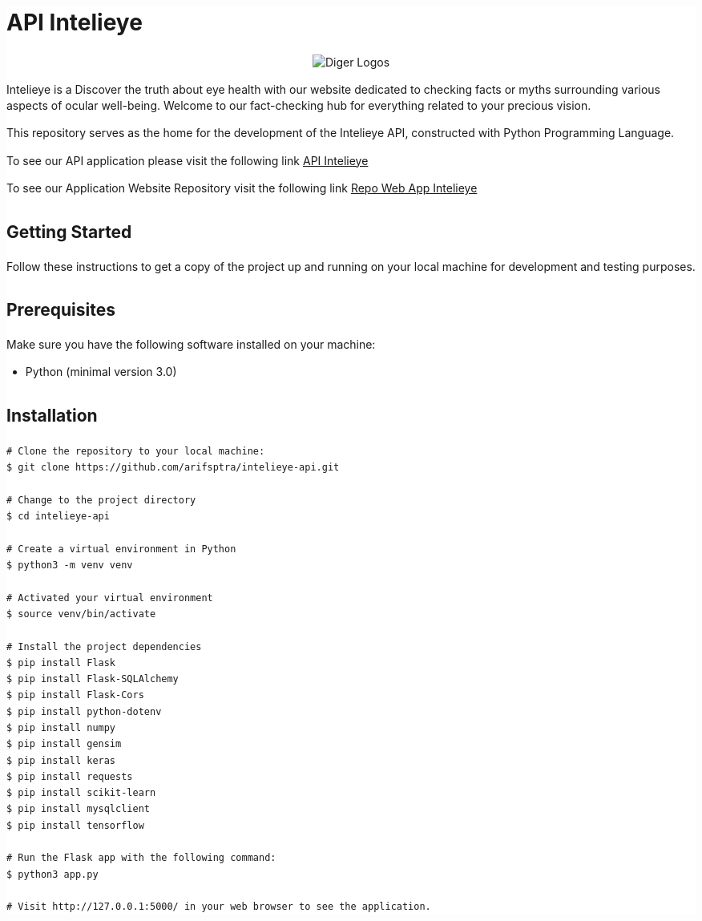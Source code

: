 # API Intelieye 

<p align="center">
  <img src="https://i.postimg.cc/ht8PCZys/logo-intelieye.png" alt="Diger Logos" width="30%">
</p>

Intelieye is a Discover the truth about eye health with our website dedicated to checking facts or myths surrounding various aspects of ocular well-being. Welcome to our fact-checking hub for everything related to your precious vision. 

This repository serves as the home for the development of the Intelieye API, constructed with Python Programming Language.

To see our API application please visit the following link [API Intelieye](https://api.intelieye.my.id/)

To see our Application Website Repository visit the following link [Repo Web App Intelieye](https://github.com/arifsptra/intelieye-web)

## Getting Started

Follow these instructions to get a copy of the project up and running on your local machine for development and testing purposes.

## Prerequisites

Make sure you have the following software installed on your machine:
- Python (minimal version 3.0)

## Installation

```
# Clone the repository to your local machine:
$ git clone https://github.com/arifsptra/intelieye-api.git

# Change to the project directory
$ cd intelieye-api

# Create a virtual environment in Python
$ python3 -m venv venv

# Activated your virtual environment
$ source venv/bin/activate

# Install the project dependencies
$ pip install Flask
$ pip install Flask-SQLAlchemy
$ pip install Flask-Cors
$ pip install python-dotenv
$ pip install numpy
$ pip install gensim
$ pip install keras
$ pip install requests
$ pip install scikit-learn
$ pip install mysqlclient
$ pip install tensorflow

# Run the Flask app with the following command:
$ python3 app.py

# Visit http://127.0.0.1:5000/ in your web browser to see the application.
```
